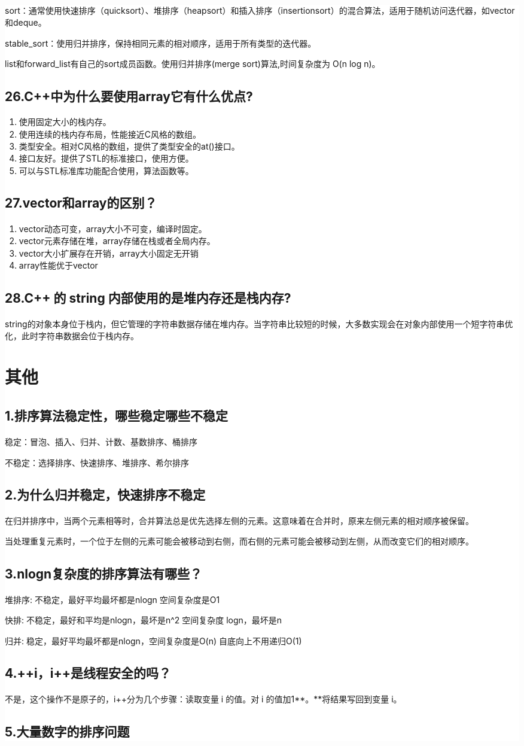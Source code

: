 sort：通常使用快速排序（quicksort）、堆排序（heapsort）和插入排序（insertionsort）的混合算法，适用于随机访问迭代器，如vector和deque。

stable_sort：使用归并排序，保持相同元素的相对顺序，适用于所有类型的迭代器。

list和forward_list有自己的sort成员函数。使用归并排序(merge sort)算法,时间复杂度为 O(n log n)。

## 26.C++中为什么要使用array它有什么优点?

1. 使用固定大小的栈内存。
2. 使用连续的栈内存布局，性能接近C风格的数组。
3. 类型安全。相对C风格的数组，提供了类型安全的at()接口。
4. 接口友好。提供了STL的标准接口，使用方便。
5. 可以与STL标准库功能配合使用，算法函数等。

## 27.vector和array的区别？

1. vector动态可变，array大小不可变，编译时固定。
2. vector元素存储在堆，array存储在栈或者全局内存。
3. vector大小扩展存在开销，array大小固定无开销
4. array性能优于vector

## 28.C++ 的 string 内部使用的是堆内存还是栈内存?

string的对象本身位于栈内，但它管理的字符串数据存储在堆内存。当字符串比较短的时候，大多数实现会在对象内部使用一个短字符串优化，此时字符串数据会位于栈内存。

# 其他

## 1.排序算法稳定性，哪些稳定哪些不稳定

稳定：冒泡、插入、归并、计数、基数排序、桶排序

不稳定：选择排序、快速排序、堆排序、希尔排序

## 2.为什么归并稳定，快速排序不稳定

在归并排序中，当两个元素相等时，合并算法总是优先选择左侧的元素。这意味着在合并时，原来左侧元素的相对顺序被保留。

当处理重复元素时，一个位于左侧的元素可能会被移动到右侧，而右侧的元素可能会被移动到左侧，从而改变它们的相对顺序。

## 3.nlogn复杂度的排序算法有哪些？

堆排序: 不稳定，最好平均最坏都是nlogn 空间复杂度是O1

快排: 不稳定，最好和平均是nlogn，最坏是n^2 空间复杂度 logn，最坏是n

归并: 稳定，最好平均最坏都是nlogn，空间复杂度是O(n) 自底向上不用递归O(1)

## 4.++i，i++是线程安全的吗？

不是，这个操作不是原子的，i++分为几个步骤：读取变量 i 的值。对 i 的值加1**。**将结果写回到变量 i。

## 5.大量数字的排序问题
